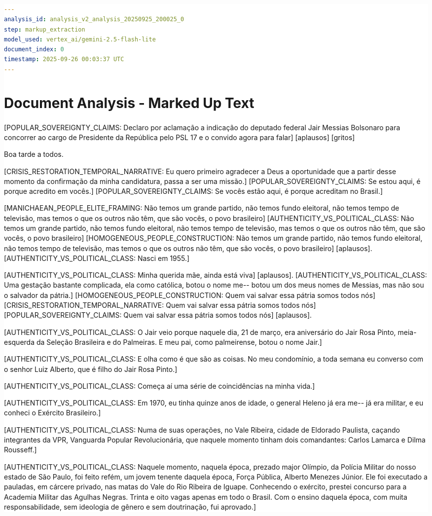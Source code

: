 ```yaml
---
analysis_id: analysis_v2_analysis_20250925_200025_0
step: markup_extraction
model_used: vertex_ai/gemini-2.5-flash-lite
document_index: 0
timestamp: 2025-09-26 00:03:37 UTC
---
```


# Document Analysis - Marked Up Text

[POPULAR_SOVEREIGNTY_CLAIMS: Declaro por aclamação a indicação do deputado federal Jair Messias Bolsonaro para concorrer ao cargo de Presidente da República pelo PSL 17 e o convido agora para falar] [aplausos] [gritos]

Boa tarde a todos.

[CRISIS_RESTORATION_TEMPORAL_NARRATIVE: Eu quero primeiro agradecer a Deus a oportunidade que a partir desse momento da confirmação da minha candidatura, passa a ser uma missão.] [POPULAR_SOVEREIGNTY_CLAIMS: Se estou aqui, é porque acredito em vocês.] [POPULAR_SOVEREIGNTY_CLAIMS: Se vocês estão aqui, é porque acreditam no Brasil.]

[MANICHAEAN_PEOPLE_ELITE_FRAMING: Não temos um grande partido, não temos fundo eleitoral, não temos tempo de televisão, mas temos o que os outros não têm, que são vocês, o povo brasileiro] [AUTHENTICITY_VS_POLITICAL_CLASS: Não temos um grande partido, não temos fundo eleitoral, não temos tempo de televisão, mas temos o que os outros não têm, que são vocês, o povo brasileiro] [HOMOGENEOUS_PEOPLE_CONSTRUCTION: Não temos um grande partido, não temos fundo eleitoral, não temos tempo de televisão, mas temos o que os outros não têm, que são vocês, o povo brasileiro] [aplausos]. [AUTHENTICITY_VS_POLITICAL_CLASS: Nasci em 1955.]

[AUTHENTICITY_VS_POLITICAL_CLASS: Minha querida mãe, ainda está viva] [aplausos]. [AUTHENTICITY_VS_POLITICAL_CLASS: Uma gestação bastante complicada, ela como católica, botou o nome me-- botou um dos meus nomes de Messias, mas não sou o salvador da pátria.] [HOMOGENEOUS_PEOPLE_CONSTRUCTION: Quem vai salvar essa pátria somos todos nós] [CRISIS_RESTORATION_TEMPORAL_NARRATIVE: Quem vai salvar essa pátria somos todos nós] [POPULAR_SOVEREIGNTY_CLAIMS: Quem vai salvar essa pátria somos todos nós] [aplausos].

[AUTHENTICITY_VS_POLITICAL_CLASS: O Jair veio porque naquele dia, 21 de março, era aniversário do Jair Rosa Pinto, meia-esquerda da Seleção Brasileira e do Palmeiras. E meu pai, como palmeirense, botou o nome Jair.]

[AUTHENTICITY_VS_POLITICAL_CLASS: E olha como é que são as coisas. No meu condomínio, a toda semana eu converso com o senhor Luiz Alberto, que é filho do Jair Rosa Pinto.]

[AUTHENTICITY_VS_POLITICAL_CLASS: Começa aí uma série de coincidências na minha vida.]

[AUTHENTICITY_VS_POLITICAL_CLASS: Em 1970, eu tinha quinze anos de idade, o general Heleno já era me-- já era militar, e eu conheci o Exército Brasileiro.]

[AUTHENTICITY_VS_POLITICAL_CLASS: Numa de suas operações, no Vale Ribeira, cidade de Eldorado Paulista, caçando integrantes da VPR, Vanguarda Popular Revolucionária, que naquele momento tinham dois comandantes: Carlos Lamarca e Dilma Rousseff.]

[AUTHENTICITY_VS_POLITICAL_CLASS: Naquele momento, naquela época, prezado major Olímpio, da Polícia Militar do nosso estado de São Paulo, foi feito refém, um jovem tenente daquela época, Força Pública, Alberto Menezes Júnior. Ele foi executado a pauladas, em cárcere privado, nas matas do Vale do Rio Ribeira de Iguape. Conhecendo o exército, prestei concurso para a Academia Militar das Agulhas Negras. Trinta e oito vagas apenas em todo o Brasil. Com o ensino daquela época, com muita responsabilidade, sem ideologia de gênero e sem doutrinação, fui aprovado.]

